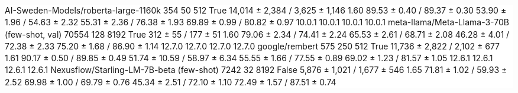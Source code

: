    </tr>
  <tr class="not-merged-model">
   <td>AI-Sweden-Models/roberta-large-1160k</td> 
   <td class="num_model_parameters">354</td> 
   <td class="vocabulary_size">50</td> 
   <td class="max_sequence_length">512</td> 
   <td class="commercially_licensed">True</td> 
   <td class="speed">14,014 ± 2,384 / 3,625 ± 1,146</td> 
   <td class="rank">1.60</td> 
   <td class="en ner">89.53 ± 0.40 / 89.37 ± 0.30</td> 
   <td class="en sent">53.90 ± 1.96 / 54.63 ± 2.32</td> 
   <td class="en la">55.31 ± 2.36 / 76.38 ± 1.93</td> 
   <td class="en rc">69.89 ± 0.99 / 80.82 ± 0.97</td> 
   <td>10.0.1</td> 
   <td>10.0.1</td> 
   <td>10.0.1</td> 
   <td>10.0.1</td> 
   </tr>
  <tr class="not-merged-model">
   <td>meta-llama/Meta-Llama-3-70B (few-shot, val)</td> 
   <td class="num_model_parameters">70554</td> 
   <td class="vocabulary_size">128</td> 
   <td class="max_sequence_length">8192</td> 
   <td class="commercially_licensed">True</td> 
   <td class="speed">312 ± 55 / 177 ± 51</td> 
   <td class="rank">1.60</td> 
   <td class="en ner">79.06 ± 2.34 / 74.41 ± 2.24</td> 
   <td class="en sent">65.53 ± 2.61 / 68.71 ± 2.08</td> 
   <td class="en la">46.28 ± 4.01 / 72.38 ± 2.33</td> 
   <td class="en rc">75.20 ± 1.68 / 86.90 ± 1.14</td> 
   <td>12.7.0</td> 
   <td>12.7.0</td> 
   <td>12.7.0</td> 
   <td>12.7.0</td> 
   </tr>
  <tr class="not-merged-model">
   <td>google/rembert</td> 
   <td class="num_model_parameters">575</td> 
   <td class="vocabulary_size">250</td> 
   <td class="max_sequence_length">512</td> 
   <td class="commercially_licensed">True</td> 
   <td class="speed">11,736 ± 2,822 / 2,102 ± 677</td> 
   <td class="rank">1.61</td> 
   <td class="en ner">90.17 ± 0.50 / 89.85 ± 0.49</td> 
   <td class="en sent">51.74 ± 10.59 / 58.97 ± 6.34</td> 
   <td class="en la">55.55 ± 1.66 / 77.55 ± 0.89</td> 
   <td class="en rc">69.02 ± 1.23 / 81.57 ± 1.05</td> 
   <td>12.6.1</td> 
   <td>12.6.1</td> 
   <td>12.6.1</td> 
   <td>12.6.1</td> 
   </tr>
  <tr class="not-merged-model">
   <td>Nexusflow/Starling-LM-7B-beta (few-shot)</td> 
   <td class="num_model_parameters">7242</td> 
   <td class="vocabulary_size">32</td> 
   <td class="max_sequence_length">8192</td> 
   <td class="commercially_licensed">False</td> 
   <td class="speed">5,876 ± 1,021 / 1,677 ± 546</td> 
   <td class="rank">1.65</td> 
   <td class="en ner">71.81 ± 1.02 / 59.93 ± 2.52</td> 
   <td class="en sent">69.98 ± 1.00 / 69.79 ± 0.76</td> 
   <td class="en la">45.34 ± 2.51 / 72.10 ± 1.10</td> 
   <td class="en rc">72.49 ± 1.57 / 87.51 ± 0.74</td> 